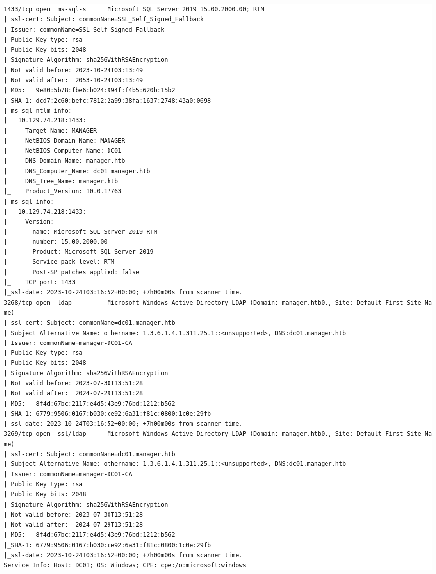 ```nmap
1433/tcp open  ms-sql-s      Microsoft SQL Server 2019 15.00.2000.00; RTM
| ssl-cert: Subject: commonName=SSL_Self_Signed_Fallback
| Issuer: commonName=SSL_Self_Signed_Fallback
| Public Key type: rsa
| Public Key bits: 2048
| Signature Algorithm: sha256WithRSAEncryption
| Not valid before: 2023-10-24T03:13:49
| Not valid after:  2053-10-24T03:13:49
| MD5:   9e80:5b78:fbe6:b024:994f:f4b5:620b:15b2
|_SHA-1: dcd7:2c60:befc:7812:2a99:38fa:1637:2748:43a0:0698
| ms-sql-ntlm-info: 
|   10.129.74.218:1433: 
|     Target_Name: MANAGER
|     NetBIOS_Domain_Name: MANAGER
|     NetBIOS_Computer_Name: DC01
|     DNS_Domain_Name: manager.htb
|     DNS_Computer_Name: dc01.manager.htb
|     DNS_Tree_Name: manager.htb
|_    Product_Version: 10.0.17763
| ms-sql-info: 
|   10.129.74.218:1433: 
|     Version: 
|       name: Microsoft SQL Server 2019 RTM
|       number: 15.00.2000.00
|       Product: Microsoft SQL Server 2019
|       Service pack level: RTM
|       Post-SP patches applied: false
|_    TCP port: 1433
|_ssl-date: 2023-10-24T03:16:52+00:00; +7h00m00s from scanner time.
3268/tcp open  ldap          Microsoft Windows Active Directory LDAP (Domain: manager.htb0., Site: Default-First-Site-Name)
| ssl-cert: Subject: commonName=dc01.manager.htb
| Subject Alternative Name: othername: 1.3.6.1.4.1.311.25.1::<unsupported>, DNS:dc01.manager.htb
| Issuer: commonName=manager-DC01-CA
| Public Key type: rsa
| Public Key bits: 2048
| Signature Algorithm: sha256WithRSAEncryption
| Not valid before: 2023-07-30T13:51:28
| Not valid after:  2024-07-29T13:51:28
| MD5:   8f4d:67bc:2117:e4d5:43e9:76bd:1212:b562
|_SHA-1: 6779:9506:0167:b030:ce92:6a31:f81c:0800:1c0e:29fb
|_ssl-date: 2023-10-24T03:16:52+00:00; +7h00m00s from scanner time.
3269/tcp open  ssl/ldap      Microsoft Windows Active Directory LDAP (Domain: manager.htb0., Site: Default-First-Site-Name)
| ssl-cert: Subject: commonName=dc01.manager.htb
| Subject Alternative Name: othername: 1.3.6.1.4.1.311.25.1::<unsupported>, DNS:dc01.manager.htb
| Issuer: commonName=manager-DC01-CA
| Public Key type: rsa
| Public Key bits: 2048
| Signature Algorithm: sha256WithRSAEncryption
| Not valid before: 2023-07-30T13:51:28
| Not valid after:  2024-07-29T13:51:28
| MD5:   8f4d:67bc:2117:e4d5:43e9:76bd:1212:b562
|_SHA-1: 6779:9506:0167:b030:ce92:6a31:f81c:0800:1c0e:29fb
|_ssl-date: 2023-10-24T03:16:52+00:00; +7h00m00s from scanner time.
Service Info: Host: DC01; OS: Windows; CPE: cpe:/o:microsoft:windows
```

